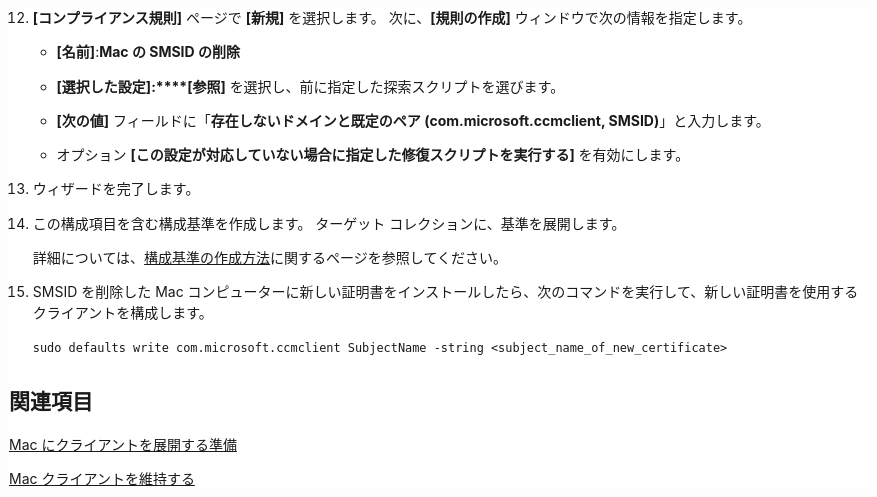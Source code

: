12. **[コンプライアンス規則]** ページで **[新規]** を選択します。 次に、**[規則の作成]** ウィンドウで次の情報を指定します。  

    - **[名前]**:**Mac の SMSID の削除**  

    - **[選択した設定]:****[参照]** を選択し、前に指定した探索スクリプトを選びます。  

    - **[次の値]** フィールドに「**存在しないドメインと既定のペア (com.microsoft.ccmclient, SMSID)**」と入力します。  

    - オプション **[この設定が対応していない場合に指定した修復スクリプトを実行する]** を有効にします。  

13. ウィザードを完了します。  

14. この構成項目を含む構成基準を作成します。 ターゲット コレクションに、基準を展開します。  

     詳細については、[構成基準の作成方法](/sccm/compliance/deploy-use/create-configuration-baselines)に関するページを参照してください。  

15. SMSID を削除した Mac コンピューターに新しい証明書をインストールしたら、次のコマンドを実行して、新しい証明書を使用するクライアントを構成します。  

    ```  
    sudo defaults write com.microsoft.ccmclient SubjectName -string <subject_name_of_new_certificate>  
    ```  



## <a name="see-also"></a>関連項目

[Mac にクライアントを展開する準備](/sccm/core/clients/deploy/prepare-to-deploy-mac-clients)

[Mac クライアントを維持する](/sccm/core/clients/manage/maintain-mac-clients)
